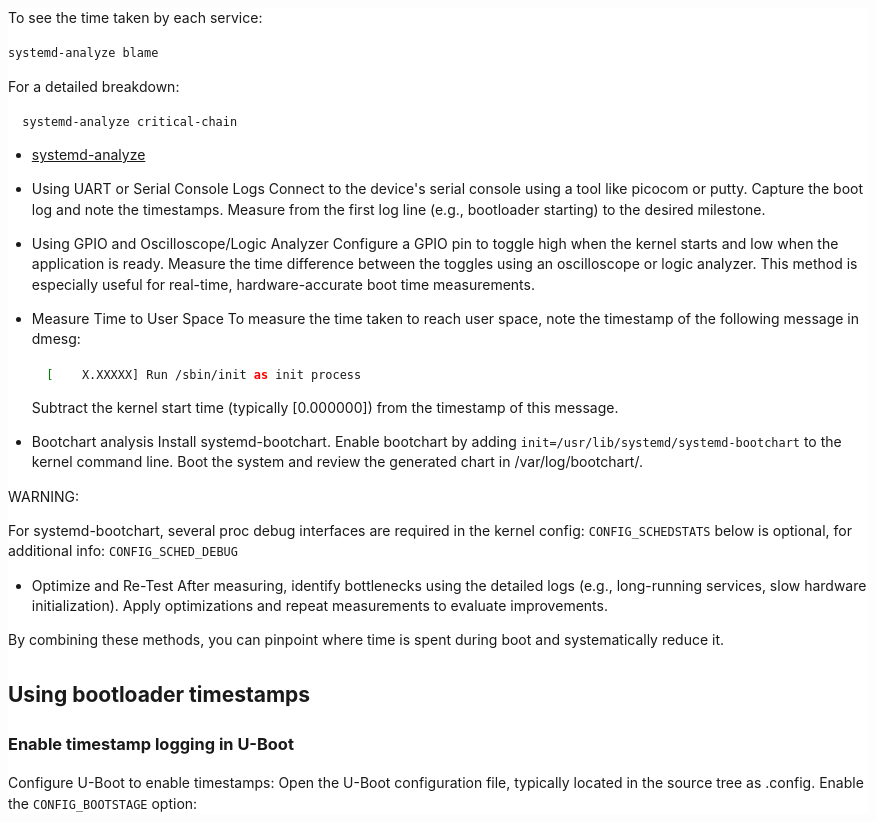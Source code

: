   To see the time taken by each service:

  ```bash
  systemd-analyze blame
  ```

  For a detailed breakdown:

  ```bash
    systemd-analyze critical-chain
  ```

  * [systemd-analyze](https://www.freedesktop.org/software/systemd/man/latest/systemd-analyze.html)

* Using UART or Serial Console Logs
  Connect to the device's serial console using a tool like picocom or putty. Capture the boot log and note the timestamps. Measure from the first log line (e.g., bootloader starting) to the desired milestone.

* Using GPIO and Oscilloscope/Logic Analyzer
  Configure a GPIO pin to toggle high when the kernel starts and low when the application is ready. Measure the time difference between the toggles using an oscilloscope or logic analyzer. This method is especially useful for real-time, hardware-accurate boot time measurements.

* Measure Time to User Space
  To measure the time taken to reach user space, note the timestamp of the following message in dmesg:

  ```bash
    [    X.XXXXX] Run /sbin/init as init process
  ```

  Subtract the kernel start time (typically [0.000000]) from the timestamp of this message.

* Bootchart analysis
  Install systemd-bootchart. Enable bootchart by adding `init=/usr/lib/systemd/systemd-bootchart` to the kernel command line. Boot the system and review the generated chart in /var/log/bootchart/.

WARNING:

For systemd-bootchart, several proc debug interfaces are required in the kernel config:
  `CONFIG_SCHEDSTATS`
below is optional, for additional info:
  `CONFIG_SCHED_DEBUG`

* Optimize and Re-Test
  After measuring, identify bottlenecks using the detailed logs (e.g., long-running services, slow hardware initialization). Apply optimizations and repeat measurements to evaluate improvements.

By combining these methods, you can pinpoint where time is spent during boot and systematically reduce it.

## Using bootloader timestamps

### Enable timestamp logging in U-Boot

Configure U-Boot to enable timestamps:
Open the U-Boot configuration file, typically located in the source tree as .config.
Enable the `CONFIG_BOOTSTAGE` option:
